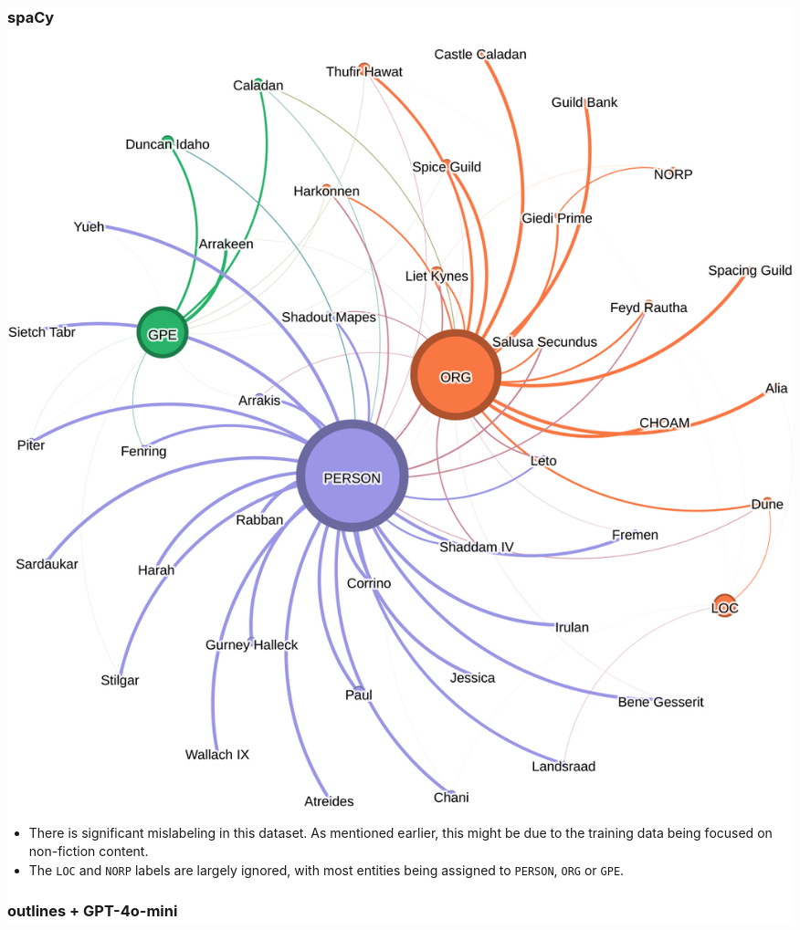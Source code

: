 ### spaCy

![ner-graph-openai](./ner_graph_spacy.svg)

- There is significant mislabeling in this dataset. As mentioned earlier, this might be due to the training data being focused on non-fiction content.
- The `LOC` and `NORP` labels are largely ignored, with most entities being assigned to `PERSON`, `ORG` or `GPE`.

### outlines + GPT-4o-mini
